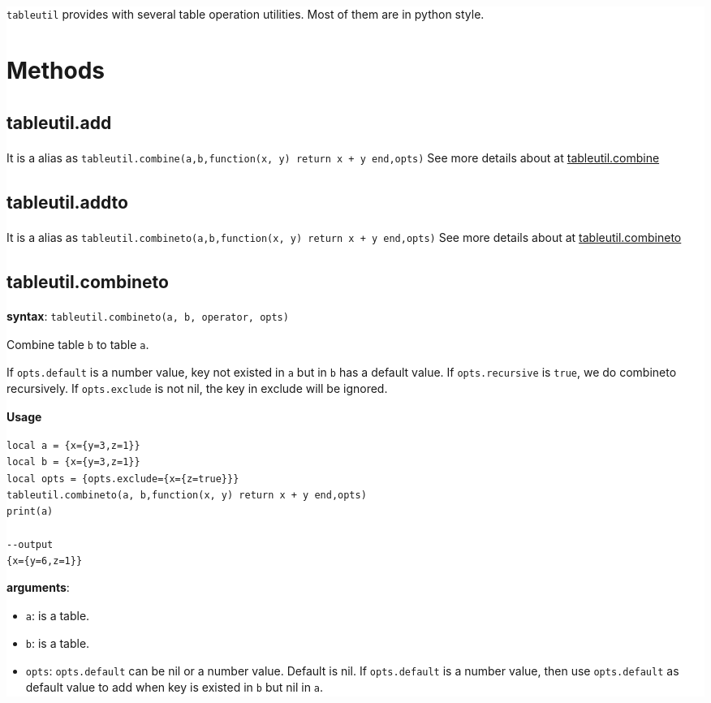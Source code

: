 `tableutil` provides with several table operation utilities.
Most of them are in python style.


#   Methods

## tableutil.add
It is a alias as `tableutil.combine(a,b,function(x, y) return x + y end,opts)`
See more details about at [tableutil.combine](#tableutilcombine)

## tableutil.addto
It is a alias as `tableutil.combineto(a,b,function(x, y) return x + y end,opts)`
See more details about at [tableutil.combineto](#tableutilcombineto)

##  tableutil.combineto

**syntax**:
`tableutil.combineto(a, b, operator, opts)`

Combine table `b` to table `a`.

If `opts.default` is a number value, key not existed in `a` but in `b` has a default value.
If `opts.recursive` is `true`, we do combineto recursively.
If `opts.exclude` is not nil, the key in exclude will be ignored.

**Usage**

```
local a = {x={y=3,z=1}}
local b = {x={y=3,z=1}}
local opts = {opts.exclude={x={z=true}}}
tableutil.combineto(a, b,function(x, y) return x + y end,opts)
print(a)

--output
{x={y=6,z=1}}
```

**arguments**:

-   `a`:
    is a table.

-   `b`:
    is a table.

-   `opts`:
    `opts.default` can be nil or a number value.
    Default is nil.
    If `opts.default` is a number value,
    then use `opts.default` as default value
    to add when key is existed in `b` but nil in `a`.
